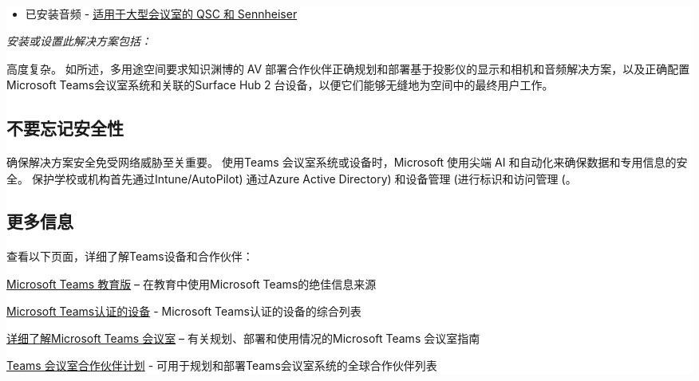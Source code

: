 - 已安装音频 - [适用于大型会议室的 QSC 和 Sennheiser](https://www.microsoft.com/microsoft-teams/across-devices/devices/product/qsc-meeting-room-audio-in-ceiling-speakers/701)

*安装或设置此解决方案包括：*

高度复杂。 如所述，多用途空间要求知识渊博的 AV 部署合作伙伴正确规划和部署基于投影仪的显示和相机和音频解决方案，以及正确配置Microsoft Teams会议室系统和关联的Surface Hub 2 台设备，以便它们能够无缝地为空间中的最终用户工作。

## <a name="dont-forget-security"></a>不要忘记安全性

确保解决方案安全免受网络威胁至关重要。 使用Teams 会议室系统或设备时，Microsoft 使用尖端 AI 和自动化来确保数据和专用信息的安全。 保护学校或机构首先通过Intune/AutoPilot) 通过Azure Active Directory) 和设备管理 (进行标识和访问管理 (。

## <a name="more-information"></a>更多信息

查看以下页面，详细了解Teams设备和合作伙伴：

[Microsoft Teams 教育版](https://www.microsoft.com/education/products/teams) – 在教育中使用Microsoft Teams的绝佳信息来源

[Microsoft Teams认证的设备](https://www.microsoft.com/microsoft-teams/across-devices/devices/product/poly-sync-20/825) - Microsoft Teams认证的设备的综合列表

[详细了解Microsoft Teams 会议室](/microsoftteams/rooms) – 有关规划、部署和使用情况的Microsoft Teams 会议室指南

[Teams 会议室合作伙伴计划](https://cloudpartners.transform.microsoft.com/teams-mrpp) - 可用于规划和部署Teams会议室系统的全球合作伙伴列表
